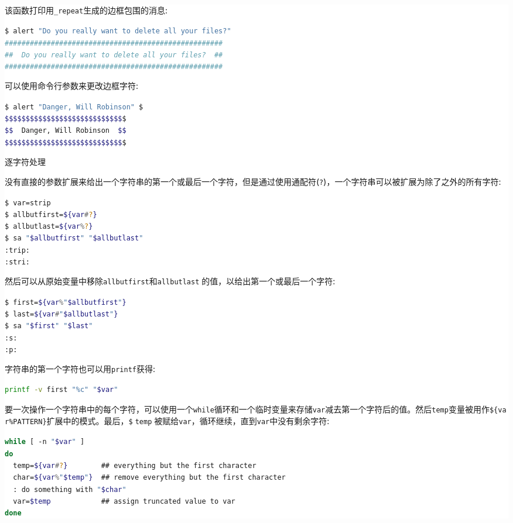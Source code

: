 该函数打印用`_repeat`生成的边框包围的消息:

```sh
$ alert "Do you really want to delete all your files?"
####################################################
##  Do you really want to delete all your files?  ##
####################################################
```

可以使用命令行参数来更改边框字符:

```sh
$ alert "Danger, Will Robinson" $
$$$$$$$$$$$$$$$$$$$$$$$$$$$$$
$$  Danger, Will Robinson  $$
$$$$$$$$$$$$$$$$$$$$$$$$$$$$$
```

逐字符处理

没有直接的参数扩展来给出一个字符串的第一个或最后一个字符，但是通过使用通配符(`?`)，一个字符串可以被扩展为除了之外的所有字符:

```sh
$ var=strip
$ allbutfirst=${var#?}
$ allbutlast=${var%?}
$ sa "$allbutfirst" "$allbutlast"
:trip:
:stri:
```

然后可以从原始变量中移除`allbutfirst`和`allbutlast` 的值，以给出第一个或最后一个字符:

```sh
$ first=${var%"$allbutfirst"}
$ last=${var#"$allbutlast"}
$ sa "$first" "$last"
:s:
:p:
```

字符串的第一个字符也可以用`printf`获得:

```sh
printf -v first "%c" "$var"
```

要一次操作一个字符串中的每个字符，可以使用一个`while`循环和一个临时变量来存储`var`减去第一个字符后的值。然后`temp`变量被用作`${var%PATTERN}`扩展中的模式。最后，`$` `temp` 被赋给`var`，循环继续，直到`var`中没有剩余字符:

```sh
while [ -n "$var" ]
do
  temp=${var#?}        ## everything but the first character
  char=${var%"$temp"}  ## remove everything but the first character
  : do something with "$char"
  var=$temp            ## assign truncated value to var
done
```
